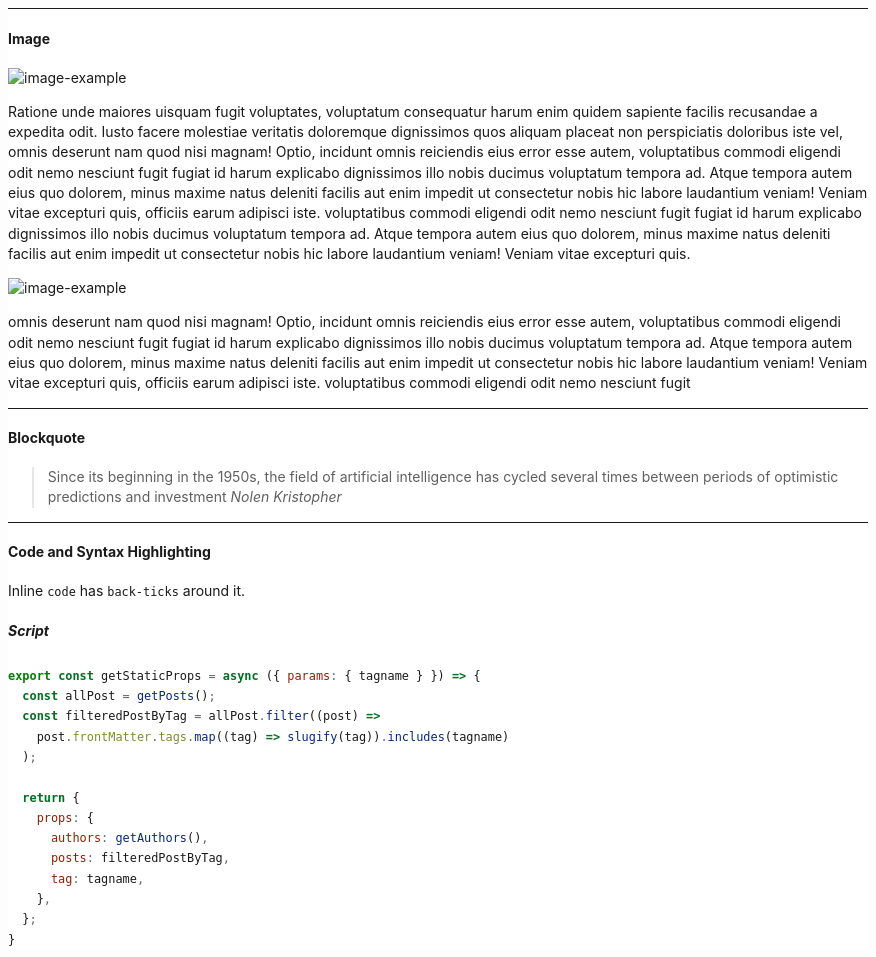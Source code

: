 <hr/>

#### Image

<img src="../images/gallery/10.jpg" class="img-left" alt="image-example" width="325">

Ratione unde maiores uisquam fugit voluptates, voluptatum consequatur harum enim quidem sapiente facilis recusandae a expedita odit. Iusto facere molestiae veritatis doloremque dignissimos quos aliquam placeat non perspiciatis doloribus iste vel, omnis deserunt nam quod nisi magnam! Optio, incidunt omnis reiciendis eius error esse autem, voluptatibus commodi eligendi odit nemo nesciunt fugit fugiat id harum explicabo dignissimos illo nobis ducimus voluptatum tempora ad. Atque tempora autem eius quo dolorem, minus maxime natus deleniti facilis aut enim impedit ut consectetur nobis hic labore laudantium veniam! Veniam vitae excepturi quis, officiis earum adipisci iste. voluptatibus commodi eligendi odit nemo nesciunt fugit fugiat id harum explicabo dignissimos illo nobis ducimus voluptatum tempora ad. Atque tempora autem eius quo dolorem, minus maxime natus deleniti facilis aut enim impedit ut consectetur nobis hic labore laudantium veniam! Veniam vitae excepturi quis.

<img src="../images/gallery/15.jpg" class="img-right" alt="image-example" width="320">

omnis deserunt nam quod nisi magnam! Optio, incidunt omnis reiciendis eius error esse autem, voluptatibus commodi eligendi odit nemo nesciunt fugit fugiat id harum explicabo dignissimos illo nobis ducimus voluptatum tempora ad. Atque tempora autem eius quo dolorem, minus maxime natus deleniti facilis aut enim impedit ut consectetur nobis hic labore laudantium veniam! Veniam vitae excepturi quis, officiis earum adipisci iste. voluptatibus commodi eligendi odit nemo nesciunt fugit

<hr/>

#### Blockquote

> Since its beginning in the 1950s, the field of artificial intelligence has cycled several times between periods of optimistic predictions and investment
<cite>Nolen Kristopher</cite>

<hr/>

#### Code and Syntax Highlighting

Inline `code` has `back-ticks` around it.

##### Script
```javascript
export const getStaticProps = async ({ params: { tagname } }) => {
  const allPost = getPosts();
  const filteredPostByTag = allPost.filter((post) =>
    post.frontMatter.tags.map((tag) => slugify(tag)).includes(tagname)
  );

  return {
    props: {
      authors: getAuthors(),
      posts: filteredPostByTag,
      tag: tagname,
    },
  };
}
```
